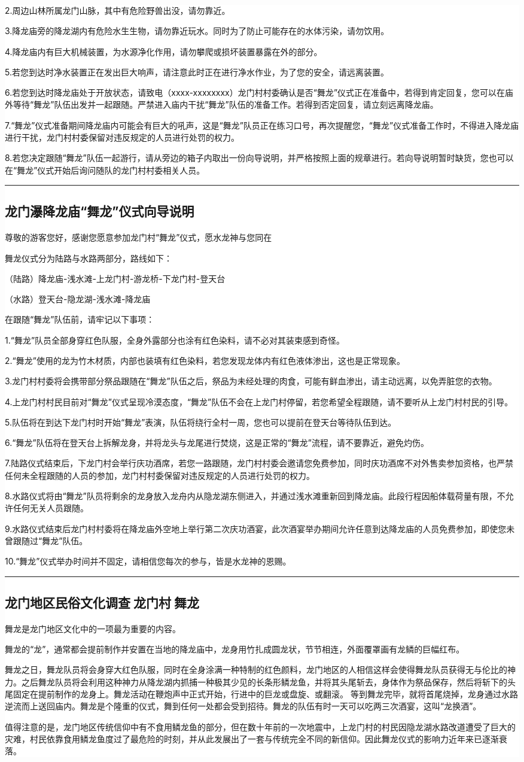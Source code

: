 2.周边山林所属龙门山脉，其中有危险野兽出没，请勿靠近。

3.降龙庙旁的降龙湖内有危险水生生物，请勿靠近玩水。同时为了防止可能存在的水体污染，请勿饮用。

4.降龙庙内有巨大机械装置，为水源净化作用，请勿攀爬或损坏装置暴露在外的部分。

5.若您到达时净水装置正在发出巨大响声，请注意此时正在进行净水作业，为了您的安全，请远离装置。

6.若您到达时降龙庙处于开放状态，请致电（xxxx-xxxxxxxx）龙门村村委确认是否“舞龙”仪式正在准备中，若得到肯定回复，您可以在庙外等待“舞龙”队伍出发并一起跟随。严禁进入庙内干扰“舞龙”队伍的准备工作。若得到否定回复，请立刻远离降龙庙。

7.“舞龙”仪式准备期间降龙庙内可能会有巨大的吼声，这是“舞龙”队员正在练习口号，再次提醒您，“舞龙”仪式准备工作时，不得进入降龙庙进行干扰，龙门村村委保留对违反规定的人员进行处罚的权力。

8.若您决定跟随“舞龙”队伍一起游行，请从旁边的箱子内取出一份向导说明，并严格按照上面的规章进行。若向导说明暂时缺货，您也可以在“舞龙”仪式开始后询问随队的龙门村村委相关人员。

___

## 龙门瀑降龙庙“舞龙”仪式向导说明

尊敬的游客您好，感谢您愿意参加龙门村“舞龙”仪式，愿水龙神与您同在

舞龙仪式分为陆路与水路两部分，路线如下：

（陆路）降龙庙-浅水滩-上龙门村-游龙桥-下龙门村-登天台

（水路）登天台-隐龙湖-浅水滩-降龙庙

在跟随“舞龙”队伍前，请牢记以下事项：

1.“舞龙”队员全部身穿红色队服，全身外露部分也涂有红色染料，请不必对其装束感到奇怪。

2.“舞龙”使用的龙为竹木材质，内部也装填有红色染料，若您发现龙体内有红色液体渗出，这也是正常现象。

3.龙门村村委将会携带部分祭品跟随在“舞龙”队伍之后，祭品为未经处理的肉食，可能有鲜血渗出，请主动远离，以免弄脏您的衣物。

4.上龙门村村民目前对“舞龙”仪式呈现冷漠态度，“舞龙”队伍不会在上龙门村停留，若您希望全程跟随，请不要听从上龙门村村民的引导。

5.队伍将在到达下龙门村时开始“舞龙”表演，队伍将绕行全村一周，您也可以提前在登天台等待队伍到达。

6.“舞龙”队伍将在登天台上拆解龙身，并将龙头与龙尾进行焚烧，这是正常的“舞龙”流程，请不要靠近，避免灼伤。

7.陆路仪式结束后，下龙门村会举行庆功酒席，若您一路跟随，龙门村村委会邀请您免费参加，同时庆功酒席不对外售卖参加资格，也严禁任何未全程跟随的人员的参加，龙门村村委保留对违反规定的人员进行处罚的权力。

8.水路仪式将由“舞龙”队员将剩余的龙身放入龙舟内从隐龙湖东侧进入，并通过浅水滩重新回到降龙庙。此段行程因船体载荷量有限，不允许任何无关人员跟随。

9.水路仪式结束后龙门村村委将在降龙庙外空地上举行第二次庆功酒宴，此次酒宴举办期间允许任意到达降龙庙的人员免费参加，即使您未曾跟随过“舞龙”队伍。

10.“舞龙”仪式举办时间并不固定，请相信您每次的参与，皆是水龙神的恩赐。

___

## 龙门地区民俗文化调查 龙门村 舞龙

舞龙是龙门地区文化中的一项最为重要的内容。

舞龙的“龙”，通常都会提前制作并安置在当地的降龙庙中，龙身用竹扎成圆龙状，节节相连，外面覆罩画有龙鳞的巨幅红布。

舞龙之日，舞龙队员将会身穿大红色队服，同时在全身涂满一种特制的红色颜料，龙门地区的人相信这样会使得舞龙队员获得无与伦比的神力。之后舞龙队员将会利用这种神力从降龙湖内抓捕一种极其少见的长条形鳞龙鱼，并将其头尾斩去，身体作为祭品保存，然后将斩下的头尾固定在提前制作的龙身上。舞龙活动在鞭炮声中正式开始，行进中的巨龙或盘旋、或翻滚。 等到舞龙完毕，就将首尾烧掉，龙身通过水路逆流而上送回庙内。舞龙是个隆重的仪式，舞到任何一处都会受到招待。舞龙的队伍有时一天可以吃两三次酒宴，这叫“龙换酒”。

值得注意的是，龙门地区传统信仰中有不食用鳞龙鱼的部分，但在数十年前的一次地震中，上龙门村的村民因隐龙湖水路改道遭受了巨大的灾难，村民依靠食用鳞龙鱼度过了最危险的时刻，并从此发展出了一套与传统完全不同的新信仰。因此舞龙仪式的影响力近年来已逐渐衰落。
